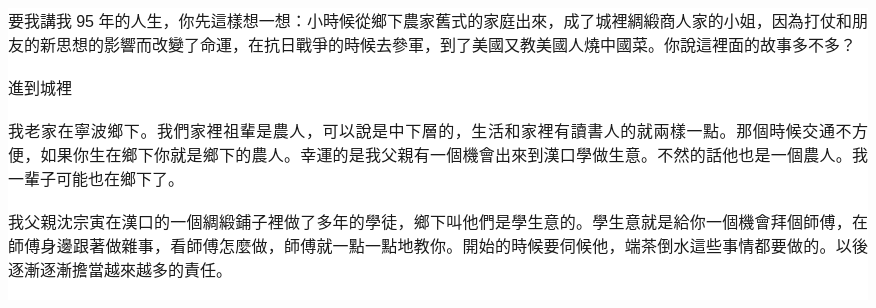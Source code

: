   </p>
  <p class="p2" style='margin: 0px; text-align: justify; font-variant-numeric: normal; font-variant-east-asian: normal; font-stretch: normal; font-size: 16px; line-height: normal; font-family: "PingFang SC";'>
   <span class="s1" style="font-kerning: none;">
    要我講我
   </span>
   <span class="s2" style="font-variant-numeric: normal; font-variant-east-asian: normal; font-stretch: normal; line-height: normal; font-family: Helvetica; font-kerning: none;">
    95
   </span>
   <span class="s1" style="font-kerning: none;">
    年的人生，你先這樣想一想：小時候從鄉下農家舊式的家庭出來，成了城裡綢緞商人家的小姐，因為打仗和朋友的新思想的影響而改變了命運，在抗日戰爭的時候去參軍，到了美國又教美國人燒中國菜。你說這裡面的故事多不多？
   </span>
  </p>
  <p class="p1" style="margin: 0px; text-align: justify; font-variant-numeric: normal; font-variant-east-asian: normal; font-stretch: normal; font-size: 16px; line-height: normal; font-family: Helvetica; min-height: 19px;">
   <span class="s1" style="font-kerning: none;">
   </span>
   <br/>
  </p>
  <p class="p2" style='margin: 0px; text-align: justify; font-variant-numeric: normal; font-variant-east-asian: normal; font-stretch: normal; font-size: 16px; line-height: normal; font-family: "PingFang SC";'>
   <span class="s1" style="font-kerning: none;">
    進到城裡
   </span>
  </p>
  <p class="p1" style="margin: 0px; text-align: justify; font-variant-numeric: normal; font-variant-east-asian: normal; font-stretch: normal; font-size: 16px; line-height: normal; font-family: Helvetica; min-height: 19px;">
   <span class="s1" style="font-kerning: none;">
   </span>
   <br/>
  </p>
  <p class="p2" style='margin: 0px; text-align: justify; font-variant-numeric: normal; font-variant-east-asian: normal; font-stretch: normal; font-size: 16px; line-height: normal; font-family: "PingFang SC";'>
   <span class="s1" style="font-kerning: none;">
    我老家在寧波鄉下。我們家裡祖輩是農人，可以說是中下層的，生活和家裡有讀書人的就兩樣一點。那個時候交通不方便，如果你生在鄉下你就是鄉下的農人。幸運的是我父親有一個機會出來到漢口學做生意。不然的話他也是一個農人。我一輩子可能也在鄉下了。
   </span>
  </p>
  <p class="p1" style="margin: 0px; text-align: justify; font-variant-numeric: normal; font-variant-east-asian: normal; font-stretch: normal; font-size: 16px; line-height: normal; font-family: Helvetica; min-height: 19px;">
   <span class="s1" style="font-kerning: none;">
   </span>
   <br/>
  </p>
  <p class="p2" style='margin: 0px; text-align: justify; font-variant-numeric: normal; font-variant-east-asian: normal; font-stretch: normal; font-size: 16px; line-height: normal; font-family: "PingFang SC";'>
   <span class="s1" style="font-kerning: none;">
    我父親沈宗寅在漢口的一個綢緞鋪子裡做了多年的學徒，鄉下叫他們是學生意的。學生意就是給你一個機會拜個師傅，在師傅身邊跟著做雜事，看師傅怎麼做，師傅就一點一點地教你。開始的時候要伺候他，端茶倒水這些事情都要做的。以後逐漸逐漸擔當越來越多的責任。
   </span>
  </p>
  <p class="p1" style="margin: 0px; text-align: justify; font-variant-numeric: normal; font-variant-east-asian: normal; font-stretch: normal; font-size: 16px; line-height: normal; font-family: Helvetica; min-height: 19px;">
   <span class="s1" style="font-kerning: none;">